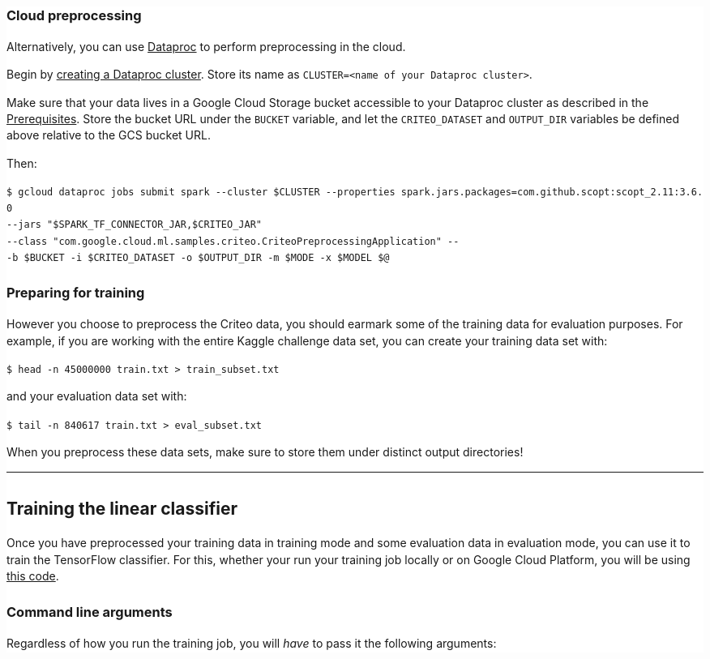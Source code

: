 ### Cloud preprocessing

Alternatively, you can use [Dataproc](https://cloud.google.com/dataproc/docs/) to
perform preprocessing in the cloud.

Begin by [creating a Dataproc
cluster](https://cloud.google.com/dataproc/docs/guides/create-cluster). Store
its name as `CLUSTER=<name of your Dataproc cluster>`.

Make sure that your data lives in a Google Cloud Storage bucket accessible to
your Dataproc cluster as described in the [Prerequisites](#prerequisites). Store
the bucket URL under the `BUCKET` variable, and let the `CRITEO_DATASET` and
`OUTPUT_DIR` variables be defined above relative to the GCS bucket URL.

Then:
```
$ gcloud dataproc jobs submit spark --cluster $CLUSTER --properties spark.jars.packages=com.github.scopt:scopt_2.11:3.6.0
--jars "$SPARK_TF_CONNECTOR_JAR,$CRITEO_JAR"
--class "com.google.cloud.ml.samples.criteo.CriteoPreprocessingApplication" --
-b $BUCKET -i $CRITEO_DATASET -o $OUTPUT_DIR -m $MODE -x $MODEL $@
```

### Preparing for training

However you choose to preprocess the Criteo data, you should earmark some of the
training data for evaluation purposes. For example, if you are working with the
entire Kaggle challenge data set, you can create your training data set with:

```
$ head -n 45000000 train.txt > train_subset.txt
```
and your evaluation data set with:
```
$ tail -n 840617 train.txt > eval_subset.txt
```

When you preprocess these data sets, make sure to store them under distinct
output directories!

- - -

## Training the linear classifier

Once you have preprocessed your training data in training mode and some
evaluation data in evaluation mode, you can use it to train the
TensorFlow classifier. For this, whether your run your training
job locally or on Google Cloud Platform, you will be using [this
code](./trainer/task.py).

### Command line arguments

Regardless of how you run the training job, you will *have* to pass it the
following arguments:
